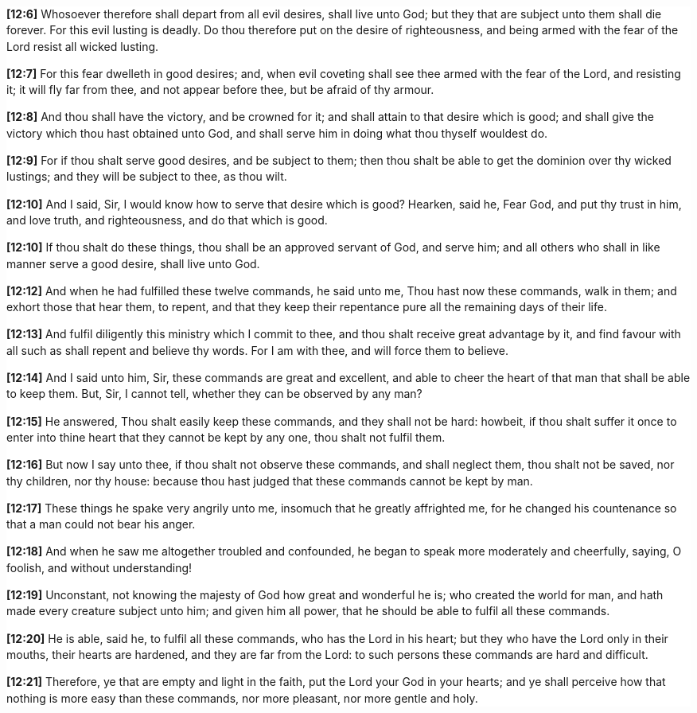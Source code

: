 **[12:6]** Whosoever therefore shall depart from all evil desires, shall live unto God; but they that are subject unto them shall die forever. For this evil lusting is deadly. Do thou therefore put on the desire of righteousness, and being armed with the fear of the Lord resist all wicked lusting. 

**[12:7]** For this fear dwelleth in good desires; and, when evil coveting shall see thee armed with the fear of the Lord, and resisting it; it will fly far from thee, and not appear before thee, but be afraid of thy armour. 

**[12:8]** And thou shall have the victory, and be crowned for it; and shall attain to that desire which is good; and shall give the victory which thou hast obtained unto God, and shall serve him in doing what thou thyself wouldest do. 

**[12:9]** For if thou shalt serve good desires, and be subject to them; then thou shalt be able to get the dominion over thy wicked lustings; and they will be subject to thee, as thou wilt. 

**[12:10]** And I said, Sir, I would know how to serve that desire which is good? Hearken, said he, Fear God, and put thy trust in him, and love truth, and righteousness, and do that which is good. 

**[12:10]** If thou shalt do these things, thou shall be an approved servant of God, and serve him; and all others who shall in like manner serve a good desire, shall live unto God. 

**[12:12]** And when he had fulfilled these twelve commands, he said unto me, Thou hast now these commands, walk in them; and exhort those that hear them, to repent, and that they keep their repentance pure all the remaining days of their life. 

**[12:13]** And fulfil diligently this ministry which I commit to thee, and thou shalt receive great advantage by it, and find favour with all such as shall repent and believe thy words. For I am with thee, and will force them to believe. 

**[12:14]** And I said unto him, Sir, these commands are great and excellent, and able to cheer the heart of that man that shall be able to keep them. But, Sir, I cannot tell, whether they can be observed by any man? 

**[12:15]** He answered, Thou shalt easily keep these commands, and they shall not be hard: howbeit, if thou shalt suffer it once to enter into thine heart that they cannot be kept by any one, thou shalt not fulfil them. 

**[12:16]** But now I say unto thee, if thou shalt not observe these commands, and shall neglect them, thou shalt not be saved, nor thy children, nor thy house: because thou hast judged that these commands cannot be kept by man. 

**[12:17]** These things he spake very angrily unto me, insomuch that he greatly affrighted me, for he changed his countenance so that a man could not bear his anger. 

**[12:18]** And when he saw me altogether troubled and confounded, he began to speak more moderately and cheerfully, saying, O foolish, and without understanding! 

**[12:19]** Unconstant, not knowing the majesty of God how great and wonderful he is; who created the world for man, and hath made every creature subject unto him; and given him all power, that he should be able to fulfil all these commands. 

**[12:20]** He is able, said he, to fulfil all these commands, who has the Lord in his heart; but they who have the Lord only in their mouths, their hearts are hardened, and they are far from the Lord: to such persons these commands are hard and difficult. 

**[12:21]** Therefore, ye that are empty and light in the faith, put the Lord your God in your hearts; and ye shall perceive how that nothing is more easy than these commands, nor more pleasant, nor more gentle and holy. 
